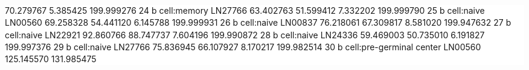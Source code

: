 <td>70.279767</td>
<td>5.385425</td>
<td>199.999276</td>
</tr>
<tr>
<td data-quarto-table-cell-role="th">24</td>
<td>b cell:memory</td>
<td>LN27766</td>
<td>63.402763</td>
<td>51.599412</td>
<td>7.332202</td>
<td>199.999790</td>
</tr>
<tr>
<td data-quarto-table-cell-role="th">25</td>
<td>b cell:naive</td>
<td>LN00560</td>
<td>69.258328</td>
<td>54.441120</td>
<td>6.145788</td>
<td>199.999931</td>
</tr>
<tr>
<td data-quarto-table-cell-role="th">26</td>
<td>b cell:naive</td>
<td>LN00837</td>
<td>76.218061</td>
<td>67.309817</td>
<td>8.581020</td>
<td>199.947632</td>
</tr>
<tr>
<td data-quarto-table-cell-role="th">27</td>
<td>b cell:naive</td>
<td>LN22921</td>
<td>92.860766</td>
<td>88.747737</td>
<td>7.604196</td>
<td>199.990872</td>
</tr>
<tr>
<td data-quarto-table-cell-role="th">28</td>
<td>b cell:naive</td>
<td>LN24336</td>
<td>59.469003</td>
<td>50.735010</td>
<td>6.191827</td>
<td>199.997376</td>
</tr>
<tr>
<td data-quarto-table-cell-role="th">29</td>
<td>b cell:naive</td>
<td>LN27766</td>
<td>75.836945</td>
<td>66.107927</td>
<td>8.170217</td>
<td>199.982514</td>
</tr>
<tr>
<td data-quarto-table-cell-role="th">30</td>
<td>b cell:pre-germinal center</td>
<td>LN00560</td>
<td>125.145570</td>
<td>131.985475</td>